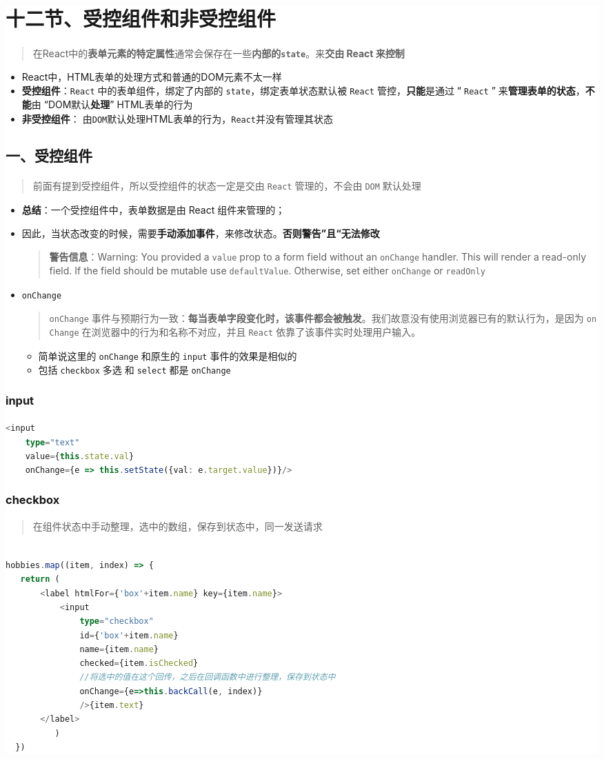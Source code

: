 

# 十二节、受控组件和非受控组件

> 在React中的**表单元素的特定属性**通常会保存在一些**内部的`state`**。来**交由 React 来控制**

- React中，HTML表单的处理方式和普通的DOM元素不太一样
- **受控组件**：`React` 中的表单组件，绑定了内部的 `state`，绑定表单状态默认被 `React` 管控，**只能**是通过 “ `React` ”  来**管理表单的状态**，**不能**由 “DOM默认**处理**” HTML表单的行为
- **非受控组件**： 由`DOM`默认处理HTML表单的行为，`React`并没有管理其状态



## 一、受控组件

> 前面有提到受控组件，所以受控组件的状态一定是交由 `React` 管理的，不会由 `DOM` 默认处理

- **总结**：一个受控组件中，表单数据是由 React 组件来管理的；

- 因此，当状态改变的时候，需要**手动添加事件**，来修改状态。**否则警告”且“无法修改**

  > **警告信息**：Warning: You provided a `value` prop to a form field without an `onChange` handler. This will render a read-only field. If the field should be mutable use `defaultValue`. Otherwise, set either `onChange` or `readOnly`

  

- `onChange`

  > `onChange` 事件与预期行为一致：**每当表单字段变化时，该事件都会被触发**。我们故意没有使用浏览器已有的默认行为，是因为 `onChange` 在浏览器中的行为和名称不对应，并且 `React` 依靠了该事件实时处理用户输入。

  - 简单说这里的 `onChange` 和原生的 `input` 事件的效果是相似的
  - 包括 `checkbox` 多选 和 `select` 都是 `onChange`



### input

~~~typescript
<input 
    type="text" 
    value={this.state.val} 
    onChange={e => this.setState({val: e.target.value})}/>
~~~



### checkbox

> 在组件状态中手动整理，选中的数组，保存到状态中，同一发送请求

~~~typescript

hobbies.map((item, index) => {
   return (
       <label htmlFor={'box'+item.name} key={item.name}>
           <input 
               type="checkbox" 
               id={'box'+item.name} 
               name={item.name}  
               checked={item.isChecked} 
               //将选中的值在这个回传，之后在回调函数中进行整理，保存到状态中
               onChange={e=>this.backCall(e, index)}
               />{item.text}
       </label>
          )
  })
~~~
